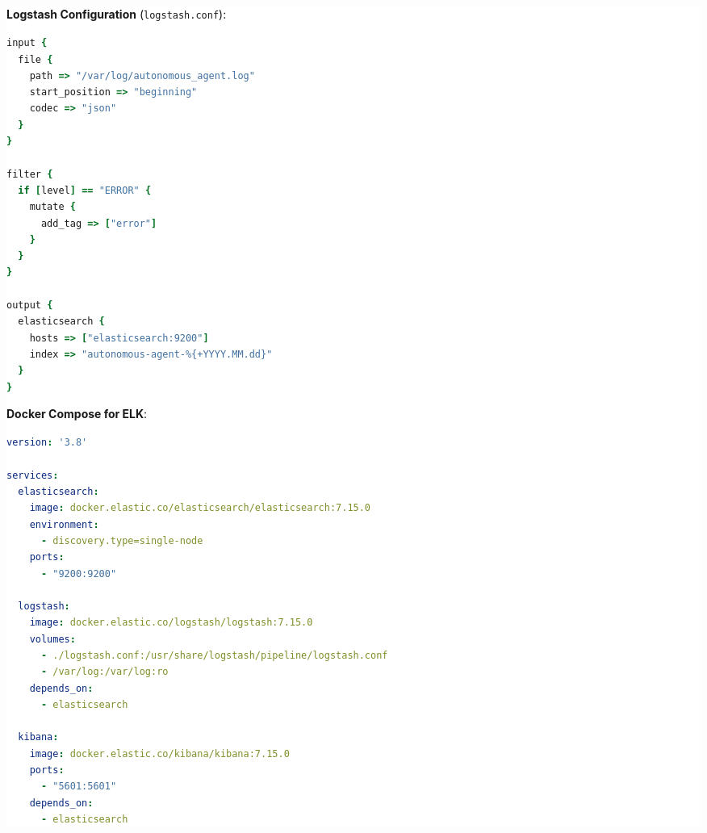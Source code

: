 **Logstash Configuration** (`logstash.conf`):
```ruby
input {
  file {
    path => "/var/log/autonomous_agent.log"
    start_position => "beginning"
    codec => "json"
  }
}

filter {
  if [level] == "ERROR" {
    mutate {
      add_tag => ["error"]
    }
  }
}

output {
  elasticsearch {
    hosts => ["elasticsearch:9200"]
    index => "autonomous-agent-%{+YYYY.MM.dd}"
  }
}
```

**Docker Compose for ELK**:
```yaml
version: '3.8'

services:
  elasticsearch:
    image: docker.elastic.co/elasticsearch/elasticsearch:7.15.0
    environment:
      - discovery.type=single-node
    ports:
      - "9200:9200"

  logstash:
    image: docker.elastic.co/logstash/logstash:7.15.0
    volumes:
      - ./logstash.conf:/usr/share/logstash/pipeline/logstash.conf
      - /var/log:/var/log:ro
    depends_on:
      - elasticsearch

  kibana:
    image: docker.elastic.co/kibana/kibana:7.15.0
    ports:
      - "5601:5601"
    depends_on:
      - elasticsearch
```
